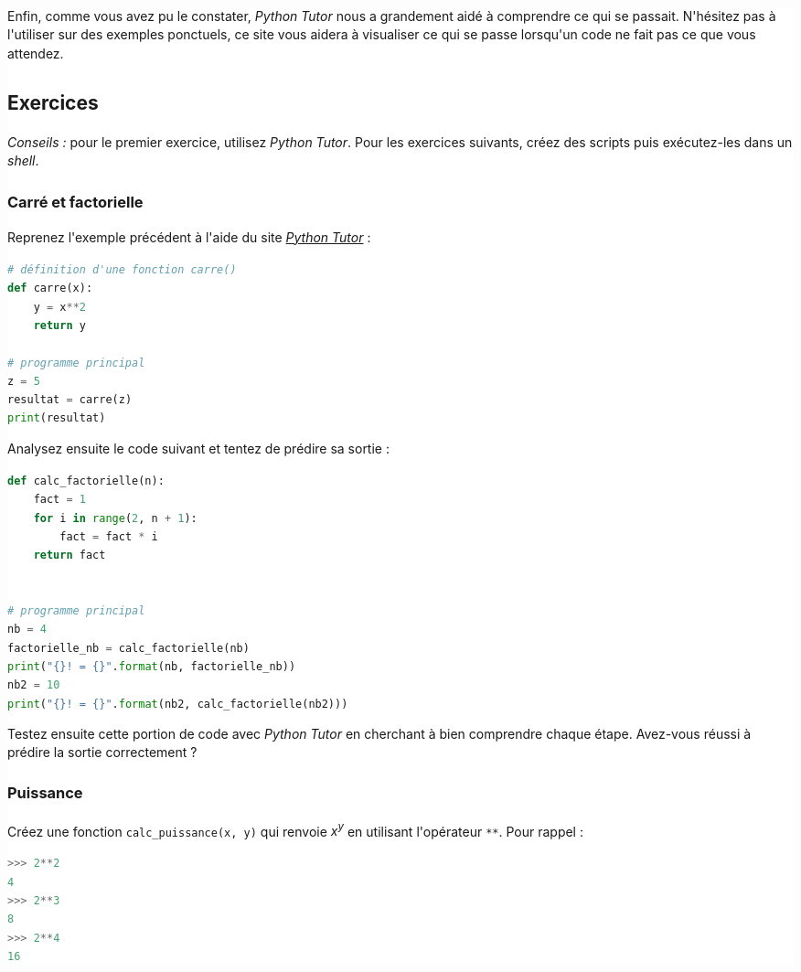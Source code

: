 Enfin, comme vous avez pu le constater, *Python Tutor* nous a grandement aidé à comprendre ce qui se passait. N'hésitez pas à l'utiliser sur des exemples ponctuels, ce site vous aidera à visualiser ce qui se passe lorsqu'un code ne fait pas ce que vous attendez.

## Exercices

*Conseils&nbsp;:* pour le premier exercice, utilisez *Python Tutor*. Pour les exercices suivants, créez des scripts puis exécutez-les dans un *shell*.

### Carré et factorielle

Reprenez l'exemple précédent à l'aide du site [*Python Tutor*](http://www.pythontutor.com/)&nbsp;:

```python
# définition d'une fonction carre()
def carre(x):
    y = x**2
    return y

# programme principal
z = 5
resultat = carre(z)
print(resultat)
```

Analysez ensuite le code suivant et tentez de prédire sa sortie&nbsp;:

```python
def calc_factorielle(n):
    fact = 1
    for i in range(2, n + 1):
        fact = fact * i
    return fact


# programme principal
nb = 4
factorielle_nb = calc_factorielle(nb)
print("{}! = {}".format(nb, factorielle_nb))
nb2 = 10
print("{}! = {}".format(nb2, calc_factorielle(nb2)))
```

Testez ensuite cette portion de code avec *Python Tutor* en cherchant à bien comprendre chaque étape. Avez-vous réussi à prédire la sortie correctement&nbsp;?

### Puissance

Créez une fonction `calc_puissance(x, y)` qui renvoie $x^y$ en utilisant l'opérateur `**`. Pour rappel&nbsp;:

```python
>>> 2**2
4
>>> 2**3
8
>>> 2**4
16
```

